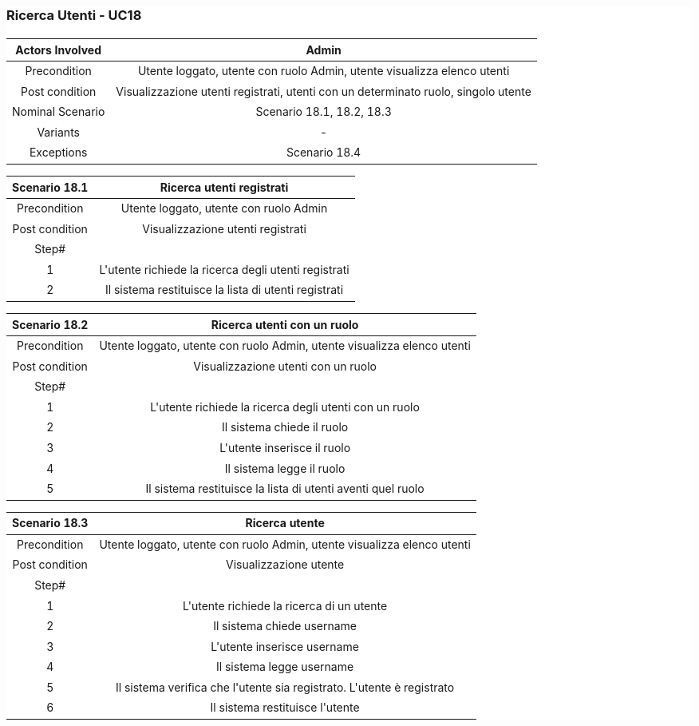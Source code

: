 
### Ricerca Utenti - UC18

| Actors Involved  |                   Admin                                  |
| :--------------: | :------------------------------------------------------------------: |
|   Precondition   | Utente loggato, utente con ruolo Admin, utente visualizza elenco utenti            |
|  Post condition  | Visualizzazione utenti registrati, utenti con un determinato ruolo, singolo utente |
| Nominal Scenario |       Scenario 18.1, 18.2, 18.3       |
|     Variants     |                      -                      |
|    Exceptions    |        Scenario 18.4  |


|  Scenario 18.1  |            Ricerca utenti registrati                                 |
| :------------: | :------------------------------------------------------------------------: |
|  Precondition  |  Utente loggato, utente con ruolo Admin                                    |
| Post condition |  Visualizzazione utenti registrati                                      |
|     Step#      |                                                                     |
|       1        |  L'utente richiede la ricerca degli utenti registrati               |
|       2        |  Il sistema restituisce la lista di utenti registrati |

|  Scenario 18.2  |            Ricerca utenti con un ruolo                                 |
| :------------: | :------------------------------------------------------------------------: |
|  Precondition  |  Utente loggato, utente con ruolo Admin, utente visualizza elenco utenti   |
| Post condition |  Visualizzazione utenti con un ruolo                                      |
|     Step#      |                                                                            |
|       1        | L'utente richiede la ricerca degli utenti con un ruolo                 |
|       2        | Il sistema chiede il ruolo |
|       3        | L'utente inserisce il ruolo |
|       4        | Il sistema legge il ruolo |
|       5        | Il sistema restituisce la lista di utenti aventi quel ruolo |


|  Scenario 18.3  |            Ricerca utente                           |
| :------------: | :------------------------------------------------------------------------: |
|  Precondition  |  Utente loggato, utente con ruolo Admin, utente visualizza elenco utenti   |
| Post condition |  Visualizzazione utente                                     |
|     Step#      |                                                                            |
|       1        | L'utente richiede la ricerca di un utente                 |
|       2        | Il sistema chiede username |
|       3        | L'utente inserisce username |
|       4        | Il sistema legge username |
|       5        | Il sistema verifica che l'utente sia registrato. L'utente è registrato |
|       6        | Il sistema restituisce l'utente |
